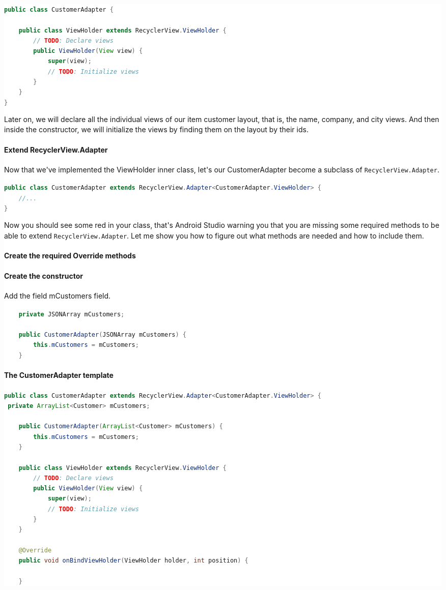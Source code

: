 ```java
public class CustomerAdapter {

    public class ViewHolder extends RecyclerView.ViewHolder {
        // TODO: Declare views
        public ViewHolder(View view) {
            super(view);
            // TODO: Initialize views
        }
    }
}
```

Later on, we will declare all the individual views of our item customer layout, that is, the name, company, and city views. And then inside the constructor, we will initialize the views by finding them on the layout by their ids.

#### Extend RecyclerView.Adapter

Now that we've implemented the ViewHolder inner class, let's our CustomerAdapter become a subclass of `RecyclerView.Adapter`.

```java
public class CustomerAdapter extends RecyclerView.Adapter<CustomerAdapter.ViewHolder> {
    //...
}
```

Now you should see some red in your class, that's Android Studio warning you that you are missing some required methods to be able to extend `RecyclerView.Adapter`. Let me show you how to figure out what methods are needed and how to include them.

#### Create the required Override methods

#### Create the constructor

Add the field mCustomers field.

```java
    private JSONArray mCustomers;

    public CustomerAdapter(JSONArray mCustomers) {
        this.mCustomers = mCustomers;
    }
```

#### The CustomerAdapter template

```java
public class CustomerAdapter extends RecyclerView.Adapter<CustomerAdapter.ViewHolder> {
 private ArrayList<Customer> mCustomers;

    public CustomerAdapter(ArrayList<Customer> mCustomers) {
        this.mCustomers = mCustomers;
    }

    public class ViewHolder extends RecyclerView.ViewHolder {
        // TODO: Declare views
        public ViewHolder(View view) {
            super(view);
            // TODO: Initialize views
        }
    }

    @Override
    public void onBindViewHolder(ViewHolder holder, int position) {

    }
```